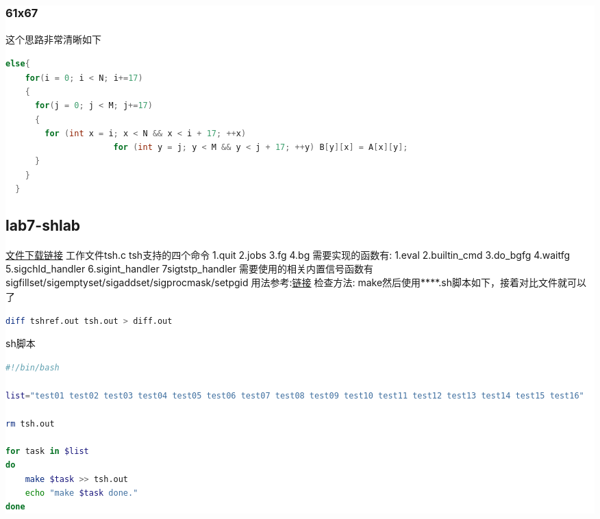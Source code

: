 ### 61x67 ###
这个思路非常清晰如下
```c
else{
    for(i = 0; i < N; i+=17)
    {
      for(j = 0; j < M; j+=17)
      {
        for (int x = i; x < N && x < i + 17; ++x)
                      for (int y = j; y < M && y < j + 17; ++y) B[y][x] = A[x][y];
      }   
    }
  }
```
## lab7-shlab ##
[文件下载链接](https://link.zhihu.com/?target=http%3A//csapp.cs.cmu.edu/3e/shlab-handout.tar)
工作文件tsh.c
tsh支持的四个命令
1.quit
2.jobs
3.fg
4.bg
需要实现的函数有:
1.eval
2.builtin_cmd
3.do_bgfg
4.waitfg
5.sigchld_handler
6.sigint_handler
7sigtstp_handler
需要使用的相关内置信号函数有sigfillset/sigemptyset/sigaddset/sigprocmask/setpgid
用法参考:[链接](https://www.cnblogs.com/52php/p/5815125.html)
检查方法:
make然后使用****.sh脚本如下，接着对比文件就可以了
```sh
diff tshref.out tsh.out > diff.out
```
sh脚本
```sh
#!/bin/bash

list="test01 test02 test03 test04 test05 test06 test07 test08 test09 test10 test11 test12 test13 test14 test15 test16"

rm tsh.out

for task in $list
do
	make $task >> tsh.out
	echo "make $task done."
done
```
